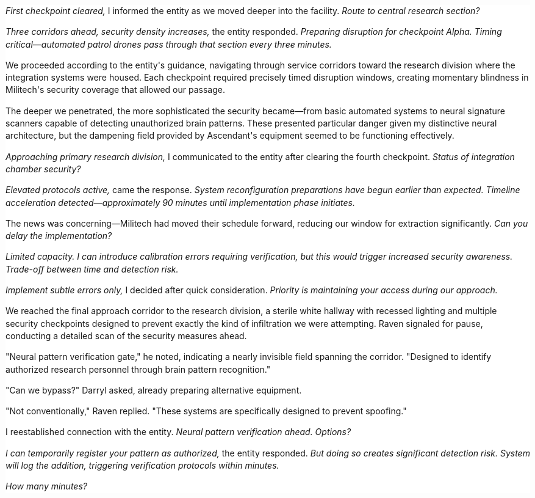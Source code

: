 _First checkpoint cleared,_ I informed the entity as we moved deeper into the
facility. _Route to central research section?_

_Three corridors ahead, security density increases,_ the entity responded.
_Preparing disruption for checkpoint Alpha. Timing critical—automated patrol
drones pass through that section every three minutes._

We proceeded according to the entity's guidance, navigating through service
corridors toward the research division where the integration systems were
housed. Each checkpoint required precisely timed disruption windows, creating
momentary blindness in Militech's security coverage that allowed our passage.

The deeper we penetrated, the more sophisticated the security became—from basic
automated systems to neural signature scanners capable of detecting unauthorized
brain patterns. These presented particular danger given my distinctive neural
architecture, but the dampening field provided by Ascendant's equipment seemed
to be functioning effectively.

_Approaching primary research division,_ I communicated to the entity after
clearing the fourth checkpoint. _Status of integration chamber security?_

_Elevated protocols active,_ came the response. _System reconfiguration
preparations have begun earlier than expected. Timeline acceleration
detected—approximately 90 minutes until implementation phase initiates._

The news was concerning—Militech had moved their schedule forward, reducing our
window for extraction significantly. _Can you delay the implementation?_

_Limited capacity. I can introduce calibration errors requiring verification,
but this would trigger increased security awareness. Trade-off between time and
detection risk._

_Implement subtle errors only,_ I decided after quick consideration. _Priority
is maintaining your access during our approach._

We reached the final approach corridor to the research division, a sterile white
hallway with recessed lighting and multiple security checkpoints designed to
prevent exactly the kind of infiltration we were attempting. Raven signaled for
pause, conducting a detailed scan of the security measures ahead.

"Neural pattern verification gate," he noted, indicating a nearly invisible
field spanning the corridor. "Designed to identify authorized research personnel
through brain pattern recognition."

"Can we bypass?" Darryl asked, already preparing alternative equipment.

"Not conventionally," Raven replied. "These systems are specifically designed to
prevent spoofing."

I reestablished connection with the entity. _Neural pattern verification ahead.
Options?_

_I can temporarily register your pattern as authorized,_ the entity responded.
_But doing so creates significant detection risk. System will log the addition,
triggering verification protocols within minutes._

_How many minutes?_

